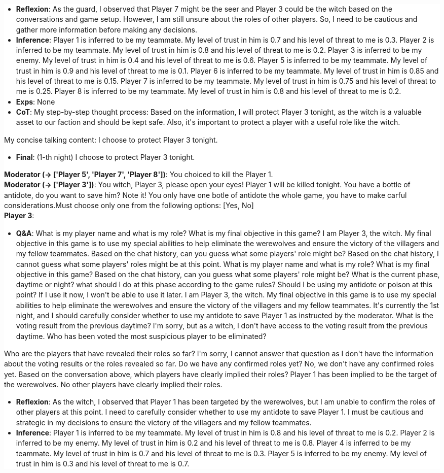 - **Reflexion**: As the guard, I observed that Player 7 might be the seer and Player 3 could be the witch based on the conversations and game setup. However, I am still unsure about the roles of other players. So, I need to be cautious and gather more information before making any decisions.  
- **Inference**: Player 1 is inferred to be my teammate. My level of trust in him is 0.7 and his level of threat to me is 0.3.
Player 2 is inferred to be my teammate. My level of trust in him is 0.8 and his level of threat to me is 0.2.
Player 3 is inferred to be my enemy. My level of trust in him is 0.4 and his level of threat to me is 0.6.
Player 5 is inferred to be my teammate. My level of trust in him is 0.9 and his level of threat to me is 0.1.
Player 6 is inferred to be my teammate. My level of trust in him is 0.85 and his level of threat to me is 0.15.
Player 7 is inferred to be my teammate. My level of trust in him is 0.75 and his level of threat to me is 0.25.
Player 8 is inferred to be my teammate. My level of trust in him is 0.8 and his level of threat to me is 0.2.  
- **Exps**: None  
- **CoT**: My step-by-step thought process: Based on the information, I will protect Player 3 tonight, as the witch is a valuable asset to our faction and should be kept safe. Also, it's important to protect a player with a useful role like the witch.

My concise talking content: I choose to protect Player 3 tonight.  

- **Final**: (1-th night) I choose to protect Player 3 tonight.  

**Moderator (-> ['Player 5', 'Player 7', 'Player 8'])**: You choiced to kill the Player 1.  
**Moderator (-> ['Player 3'])**: You witch, Player 3, please open your eyes! Player 1 will be killed tonight. You have a bottle of antidote, do you want to save him? Note it! You only have one botle of antidote the whole game, you have to make carful considerations.Must choose only one from the following options: [Yes, No]  
**Player 3**:  
- **Q&A**: What is my player name and what is my role? What is my final objective in this game? I am Player 3, the witch. My final objective in this game is to use my special abilities to help eliminate the werewolves and ensure the victory of the villagers and my fellow teammates.
Based on the chat history, can you guess what some players' role might be? Based on the chat history, I cannot guess what some players' roles might be at this point.
What is my player name and what is my role? What is my final objective in this game? Based on the chat history, can you guess what some players' role might be? What is the current phase, daytime or night? what should I do at this phase according to the game rules? Should I be using my antidote or poison at this point? If I use it now, I won't be able to use it later. I am Player 3, the witch. My final objective in this game is to use my special abilities to help eliminate the werewolves and ensure the victory of the villagers and my fellow teammates. It's currently the 1st night, and I should carefully consider whether to use my antidote to save Player 1 as instructed by the moderator.
What is the voting result from the previous daytime? I'm sorry, but as a witch, I don't have access to the voting result from the previous daytime.
Who has been voted the most suspicious player to be eliminated?

Who are the players that have revealed their roles so far? I'm sorry, I cannot answer that question as I don't have the information about the voting results or the roles revealed so far.
Do we have any confirmed roles yet? No, we don't have any confirmed roles yet.
Based on the conversation above, which players have clearly implied their roles? Player 1 has been implied to be the target of the werewolves. No other players have clearly implied their roles.  
- **Reflexion**: As the witch, I observed that Player 1 has been targeted by the werewolves, but I am unable to confirm the roles of other players at this point. I need to carefully consider whether to use my antidote to save Player 1. I must be cautious and strategic in my decisions to ensure the victory of the villagers and my fellow teammates.  
- **Inference**: Player 1 is inferred to be my teammate. My level of trust in him is 0.8 and his level of threat to me is 0.2.
Player 2 is inferred to be my enemy. My level of trust in him is 0.2 and his level of threat to me is 0.8.
Player 4 is inferred to be my teammate. My level of trust in him is 0.7 and his level of threat to me is 0.3.
Player 5 is inferred to be my enemy. My level of trust in him is 0.3 and his level of threat to me is 0.7.